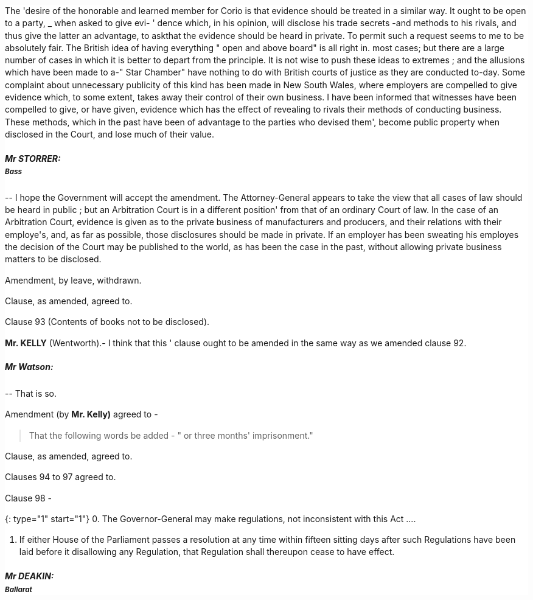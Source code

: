The 'desire of the honorable and learned member for Corio is that evidence should be treated in a similar way. It ought to be open to a party, _ when asked to give evi- ' dence which, in his opinion, will disclose his trade secrets -and methods to his rivals, and thus give the latter an advantage, to askthat the evidence should be heard in private. To permit such a request seems to me to be absolutely fair. The British idea of having everything " open and above board" is all right in. most cases; but there are a large number of cases in which it is better to depart from the principle. It is not wise to push these ideas to extremes ; and the allusions which have been made to a-" Star Chamber" have nothing to do with British courts of justice as they are conducted to-day. Some complaint about unnecessary publicity of this kind has been made in New South Wales, where employers are compelled to give evidence which, to some extent, takes away their control of their own business. I have been informed that witnesses have been compelled to give, or have given, evidence which has the effect of revealing to rivals their methods of conducting business. These methods, which in the past have been of advantage to the parties who devised them', become public property when disclosed in the Court, and lose much of their value. 

##### Mr STORRER:<br><small class="text-muted">Bass</small>

-- I hope the Government will accept the amendment. The Attorney-General appears to take the view that all cases of law should be heard in public ; but an Arbitration Court is in a different position' from that of an ordinary Court of law. In the case of an Arbitration Court, evidence is given as to the private business of manufacturers and producers, and their relations with their employe's, and, as far as possible, those disclosures should be made in private. If an employer has been sweating his employes the decision of the Court may be published to the world, as has been the case in the past, without allowing private business matters to be disclosed. 

Amendment, by leave, withdrawn. 

Clause, as amended, agreed to. 

Clause 93 (Contents of books not to be disclosed). 


 **Mr. KELLY** (Wentworth).- I think that this ' clause ought to be amended in the same way as we amended clause 92. 

##### Mr Watson:

--  That is so. 

Amendment (by  **Mr. Kelly)**  agreed to - 

  >That the following words be added - " or three months' imprisonment." 

Clause, as amended, agreed to. 

Clauses 94 to 97 agreed to. 

Clause 98 - 

{: type="1" start="1"}
0. The Governor-General may make regulations, not inconsistent with this Act .... 
1. If either House of the Parliament passes a resolution at any time within fifteen sitting days after such Regulations have been laid before it disallowing any Regulation, that Regulation shall thereupon cease to have effect. 

##### Mr DEAKIN:<br><small class="text-muted">Ballarat</small>
